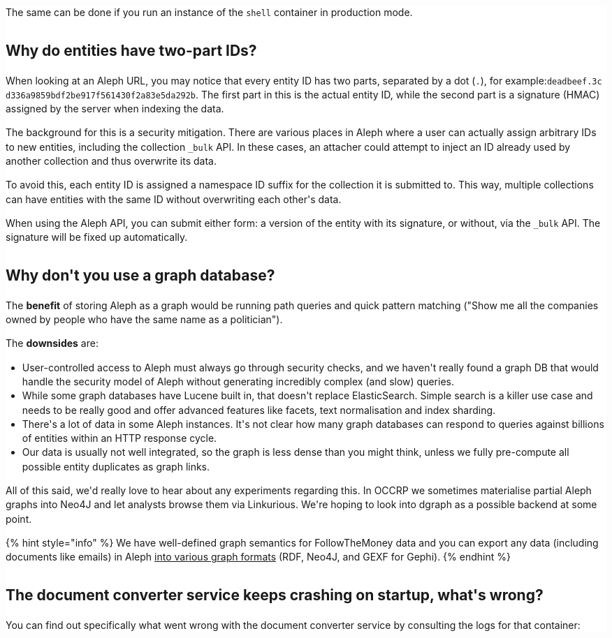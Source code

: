 The same can be done if you run an instance of the `shell` container in production mode.

## Why do entities have two-part IDs?

When looking at an Aleph URL, you may notice that every entity ID has two parts, separated by a dot \(`.`\), for example:`deadbeef.3cd336a9859bdf2be917f561430f2a83e5da292b`. The first part in this is the actual entity ID, while the second part is a signature \(HMAC\) assigned by the server when indexing the data.

The background for this is a security mitigation. There are various places in Aleph where a user can actually assign arbitrary IDs to new entities, including the collection `_bulk` API. In these cases, an attacher could attempt to inject an ID already used by another collection and thus overwrite its data.

To avoid this, each entity ID is assigned a namespace ID suffix for the collection it is submitted to. This way, multiple collections can have entities with the same ID without overwriting each other's data.

When using the Aleph API, you can submit either form: a version of the entity with its signature, or without, via the `_bulk` API. The signature will be fixed up automatically.

## Why don't you use a graph database?

The **benefit** of storing Aleph as a graph would be running path queries and quick pattern matching \("Show me all the companies owned by people who have the same name as a politician"\).

The **downsides** are:

* User-controlled access to Aleph must always go through security checks, and we haven't really found a graph DB that would handle the security model of Aleph without generating incredibly complex \(and slow\) queries.
* While some graph databases have Lucene built in, that doesn't replace ElasticSearch. Simple search is a killer use case and needs to be really good and offer advanced features like facets, text normalisation and index sharding.
* There's a lot of data in some Aleph instances. It's not clear how many graph databases can respond to queries against billions of entities within an HTTP response cycle.
* Our data is usually not well integrated, so the graph is less dense than you might think, unless we fully pre-compute all possible entity duplicates as graph links.

All of this said, we'd really love to hear about any experiments regarding this. In OCCRP we sometimes materialise partial Aleph graphs into Neo4J and let analysts browse them via Linkurious. We're hoping to look into dgraph as a possible backend at some point.

{% hint style="info" %}
We have well-defined graph semantics for FollowTheMoney data and you can export any data \(including documents like emails\) in Aleph [into various graph formats](../ftm.md#exporting-data-to-a-network-graph) \(RDF, Neo4J, and GEXF for Gephi\).
{% endhint %}

## The document converter service keeps crashing on startup, what's wrong?

You can find out specifically what went wrong with the document converter service by consulting the logs for that container:
